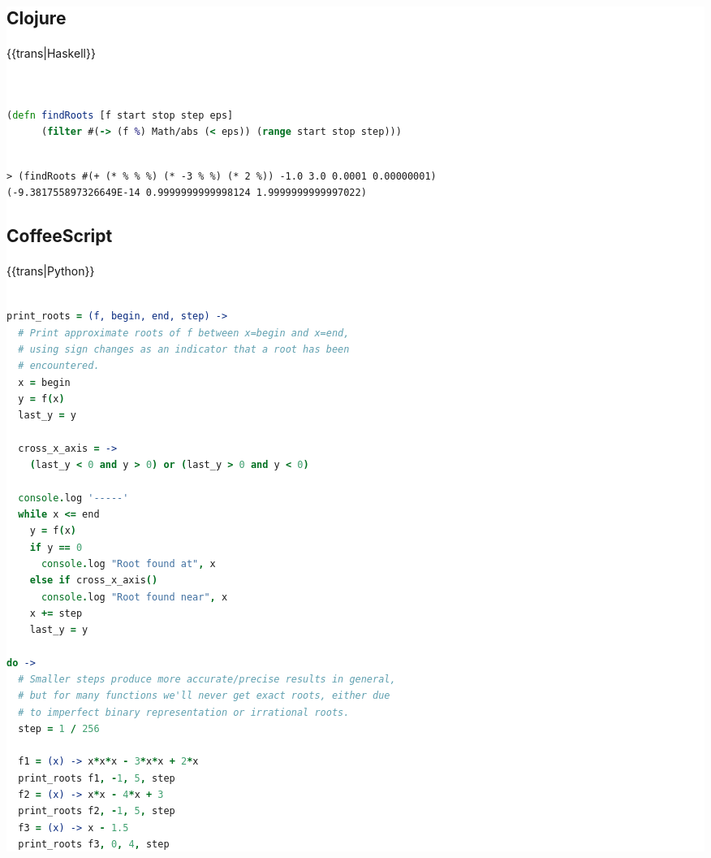 ```cpp

```



## Clojure


{{trans|Haskell}}

```Clojure


(defn findRoots [f start stop step eps]
      (filter #(-> (f %) Math/abs (< eps)) (range start stop step)))

```



```txt

> (findRoots #(+ (* % % %) (* -3 % %) (* 2 %)) -1.0 3.0 0.0001 0.00000001)
(-9.381755897326649E-14 0.9999999999998124 1.9999999999997022)

```



## CoffeeScript

{{trans|Python}}

```coffeescript

print_roots = (f, begin, end, step) ->
  # Print approximate roots of f between x=begin and x=end,
  # using sign changes as an indicator that a root has been
  # encountered.
  x = begin
  y = f(x)
  last_y = y

  cross_x_axis = ->
    (last_y < 0 and y > 0) or (last_y > 0 and y < 0)

  console.log '-----'
  while x <= end
    y = f(x)
    if y == 0
      console.log "Root found at", x
    else if cross_x_axis()
      console.log "Root found near", x
    x += step
    last_y = y

do ->
  # Smaller steps produce more accurate/precise results in general,
  # but for many functions we'll never get exact roots, either due
  # to imperfect binary representation or irrational roots.
  step = 1 / 256

  f1 = (x) -> x*x*x - 3*x*x + 2*x
  print_roots f1, -1, 5, step
  f2 = (x) -> x*x - 4*x + 3
  print_roots f2, -1, 5, step
  f3 = (x) -> x - 1.5
  print_roots f3, 0, 4, step
```